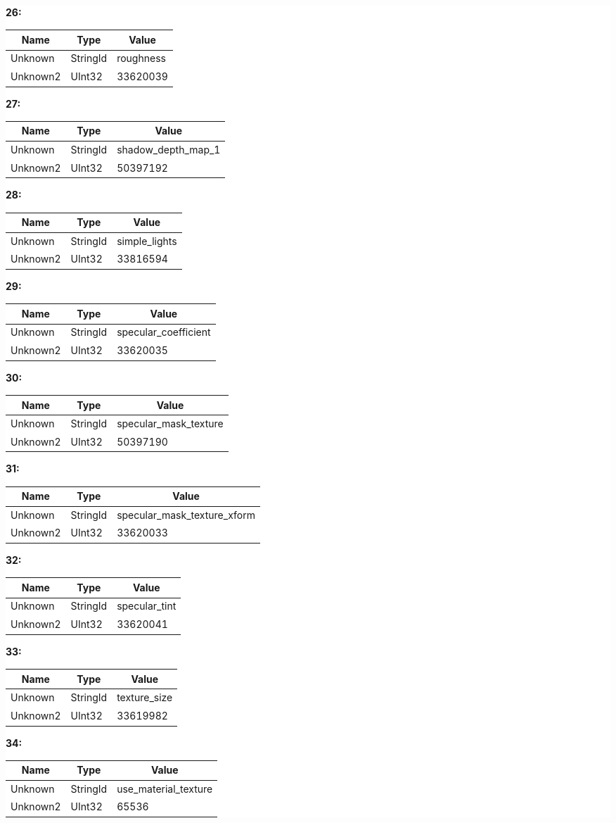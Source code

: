 
**26:**

Name	| Type	| Value
---	|---	|---	|
Unknown	|StringId	|roughness
Unknown2	|UInt32	|33620039


**27:**

Name	| Type	| Value
---	|---	|---	|
Unknown	|StringId	|shadow_depth_map_1
Unknown2	|UInt32	|50397192


**28:**

Name	| Type	| Value
---	|---	|---	|
Unknown	|StringId	|simple_lights
Unknown2	|UInt32	|33816594


**29:**

Name	| Type	| Value
---	|---	|---	|
Unknown	|StringId	|specular_coefficient
Unknown2	|UInt32	|33620035


**30:**

Name	| Type	| Value
---	|---	|---	|
Unknown	|StringId	|specular_mask_texture
Unknown2	|UInt32	|50397190


**31:**

Name	| Type	| Value
---	|---	|---	|
Unknown	|StringId	|specular_mask_texture_xform
Unknown2	|UInt32	|33620033


**32:**

Name	| Type	| Value
---	|---	|---	|
Unknown	|StringId	|specular_tint
Unknown2	|UInt32	|33620041


**33:**

Name	| Type	| Value
---	|---	|---	|
Unknown	|StringId	|texture_size
Unknown2	|UInt32	|33619982


**34:**

Name	| Type	| Value
---	|---	|---	|
Unknown	|StringId	|use_material_texture
Unknown2	|UInt32	|65536


